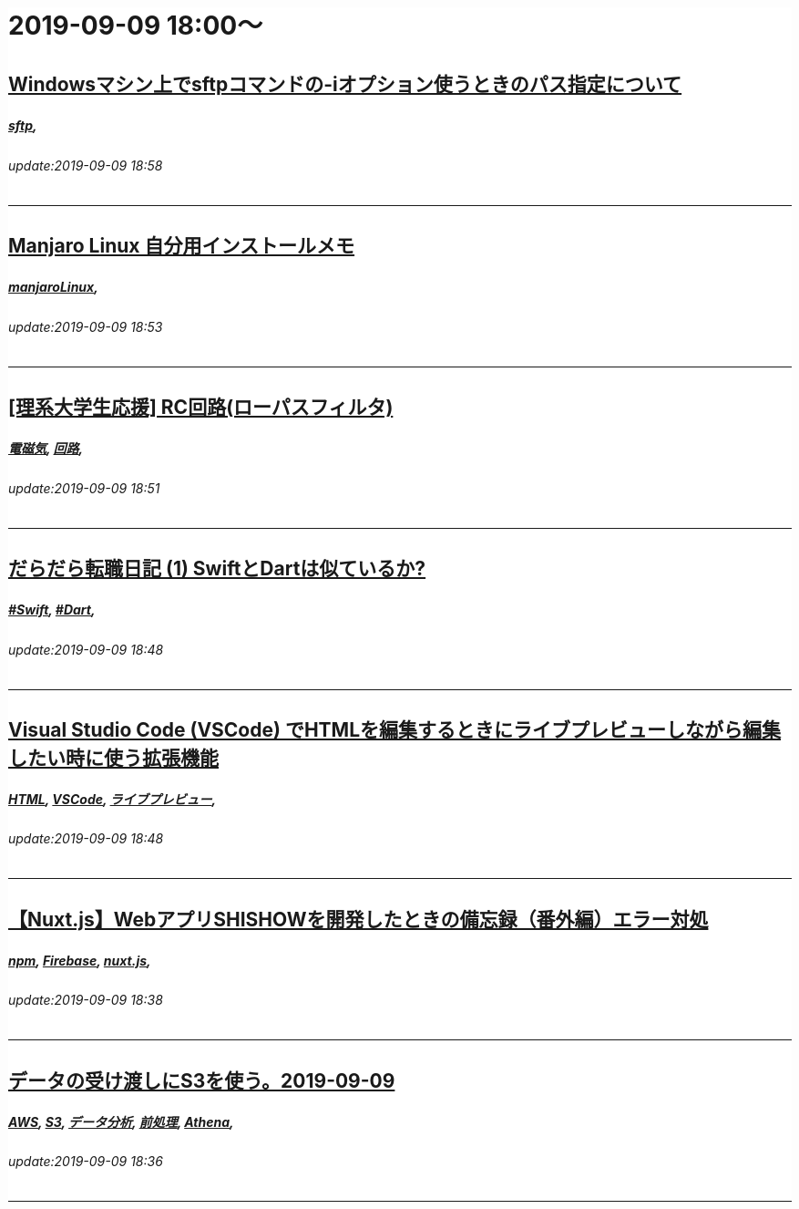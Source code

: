


# 2019-09-09 18:00～
## [Windowsマシン上でsftpコマンドの-iオプション使うときのパス指定について](https://qiita.com/rmrmrmarmrmrm/items/decabdec97dc7669a7cd)
##### [sftp](https://qiita.com/tags/sftp), 
###### update:2019-09-09 18:58
---
## [Manjaro Linux 自分用インストールメモ](https://qiita.com/kueika/items/d152bc9a296b355c15eb)
##### [manjaroLinux](https://qiita.com/tags/manjaroLinux), 
###### update:2019-09-09 18:53
---
## [[理系大学生応援] RC回路(ローパスフィルタ)](https://qiita.com/github-nakasho/items/d5610983bf89075c4f0a)
##### [電磁気](https://qiita.com/tags/電磁気), [回路](https://qiita.com/tags/回路), 
###### update:2019-09-09 18:51
---
## [だらだら転職日記 (1) SwiftとDartは似ているか?](https://qiita.com/BrainVader/items/aed084b4005ee97af8e2)
##### [#Swift](https://qiita.com/tags/#Swift), [#Dart](https://qiita.com/tags/#Dart), 
###### update:2019-09-09 18:48
---
## [Visual Studio Code (VSCode) でHTMLを編集するときにライブプレビューしながら編集したい時に使う拡張機能](https://qiita.com/michi_h/items/6d60baed1d9bfbea8ef4)
##### [HTML](https://qiita.com/tags/HTML), [VSCode](https://qiita.com/tags/VSCode), [ライブプレビュー](https://qiita.com/tags/ライブプレビュー), 
###### update:2019-09-09 18:48
---
## [【Nuxt.js】WebアプリSHISHOWを開発したときの備忘録（番外編）エラー対処](https://qiita.com/Papiposa/items/bfbb59681ee27c7ee7aa)
##### [npm](https://qiita.com/tags/npm), [Firebase](https://qiita.com/tags/Firebase), [nuxt.js](https://qiita.com/tags/nuxt.js), 
###### update:2019-09-09 18:38
---
## [データの受け渡しにS3を使う。2019-09-09](https://qiita.com/abetomo/items/a3e6295f95b8e55d6f08)
##### [AWS](https://qiita.com/tags/AWS), [S3](https://qiita.com/tags/S3), [データ分析](https://qiita.com/tags/データ分析), [前処理](https://qiita.com/tags/前処理), [Athena](https://qiita.com/tags/Athena), 
###### update:2019-09-09 18:36
---